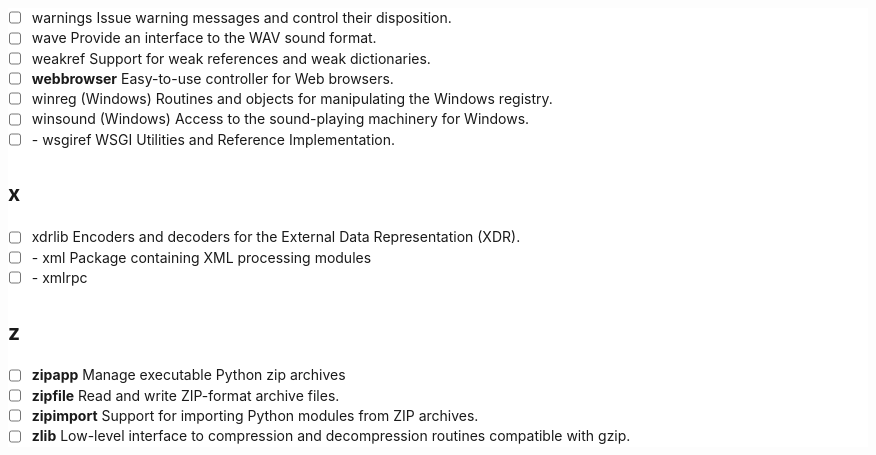 * [ ] warnings Issue warning messages and control their disposition.
* [ ] wave Provide an interface to the WAV sound format.
* [ ] weakref Support for weak references and weak dictionaries.
* [ ] **webbrowser** Easy-to-use controller for Web browsers.
* [ ] winreg (Windows) Routines and objects for manipulating the Windows registry.
* [ ] winsound (Windows) Access to the sound-playing machinery for Windows.
* [ ] \- wsgiref WSGI Utilities and Reference Implementation.

## x

* [ ] xdrlib Encoders and decoders for the External Data Representation (XDR).
* [ ] \- xml Package containing XML processing modules
* [ ] \- xmlrpc

## z

* [ ] **zipapp** Manage executable Python zip archives
* [ ] **zipfile** Read and write ZIP-format archive files.
* [ ] **zipimport** Support for importing Python modules from ZIP archives.
* [ ] **zlib** Low-level interface to compression and decompression routines compatible with gzip.
